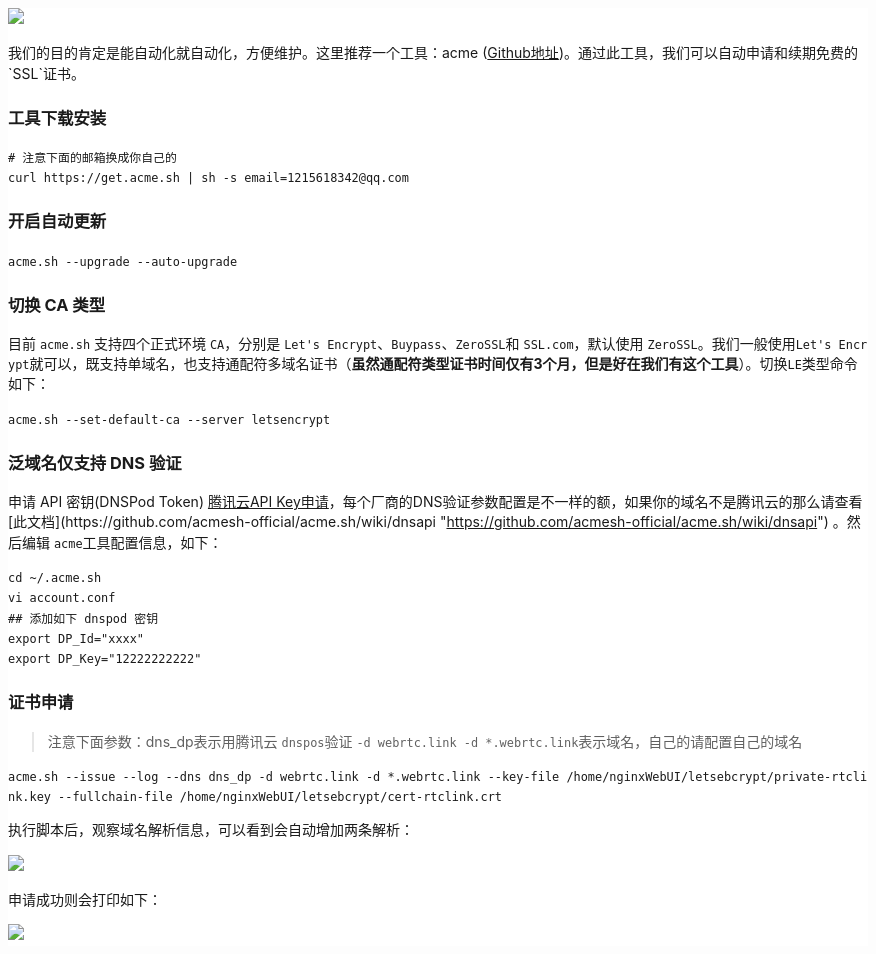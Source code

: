 ![](https://p3-juejin.byteimg.com/tos-cn-i-k3u1fbpfcp/f7c6ce5b23db44c7aa056a0241fad27c~tplv-k3u1fbpfcp-jj-mark:1600:0:0:0:q75.image#?w=1657&h=163&s=32707&e=png&b=fefefe)

我们的目的肯定是能自动化就自动化，方便维护。这里推荐一个工具：acme ([Github地址](https://github.com/acmesh-official/acme.sh "https://github.com/acmesh-official/acme.sh"))。通过此工具，我们可以自动申请和续期免费的`SSL`证书。

### **工具下载安装**

    # 注意下面的邮箱换成你自己的
    curl https://get.acme.sh | sh -s email=1215618342@qq.com
    

### **开启自动更新**

    acme.sh --upgrade --auto-upgrade
    

### **切换 CA 类型**

目前 `acme.sh` 支持四个正式环境 `CA`，分别是 `Let's Encrypt`、`Buypass`、`ZeroSSL`和 `SSL.com`，默认使用 `ZeroSSL`。我们一般使用`Let's Encrypt`就可以，既支持单域名，也支持通配符多域名证书（**虽然通配符类型证书时间仅有3个月，但是好在我们有这个工具**）。切换`LE`类型命令如下：

    acme.sh --set-default-ca --server letsencrypt
    

### **泛域名仅支持** **DNS** **验证**

申请 API 密钥(DNSPod Token) [腾讯云API Key申请](https://console.dnspod.cn/account/token/apikey "https://console.dnspod.cn/account/token/apikey")，每个厂商的DNS验证参数配置是不一样的额，如果你的域名不是腾讯云的那么请查看[此文档](https://github.com/acmesh-official/acme.sh/wiki/dnsapi "https://github.com/acmesh-official/acme.sh/wiki/dnsapi") 。然后编辑 `acme`工具配置信息，如下：

    cd ~/.acme.sh
    vi account.conf
    ## 添加如下 dnspod 密钥
    export DP_Id="xxxx"
    export DP_Key="12222222222"
    

### 证书申请

> 注意下面参数：dns\_dp表示用腾讯云 `dnspos`验证 `-d webrtc.link -d *.webrtc.link`表示域名，自己的请配置自己的域名

    acme.sh --issue --log --dns dns_dp -d webrtc.link -d *.webrtc.link --key-file /home/nginxWebUI/letsebcrypt/private-rtclink.key --fullchain-file /home/nginxWebUI/letsebcrypt/cert-rtclink.crt
    

执行脚本后，观察域名解析信息，可以看到会自动增加两条解析：

![](https://p3-juejin.byteimg.com/tos-cn-i-k3u1fbpfcp/bcbff5b4bd5a4c9aac5001d9baec5031~tplv-k3u1fbpfcp-jj-mark:1600:0:0:0:q75.image#?w=1563&h=132&s=23144&e=png&b=ffffff)

申请成功则会打印如下：

![](https://p3-juejin.byteimg.com/tos-cn-i-k3u1fbpfcp/3b5803d2ba5d41eca253c9c245fb89f4~tplv-k3u1fbpfcp-jj-mark:1600:0:0:0:q75.image#?w=1364&h=763&s=146438&e=png&b=010101)
